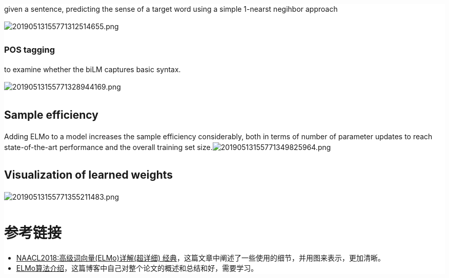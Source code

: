 given a sentence, predicting  the sense of a target word using a simple 1-nearst negihbor approach

![20190513155771312514655.png](http://image.nysdy.com/20190513155771312514655.png)

### POS tagging

to examine whether the biLM captures basic syntax.

![20190513155771328944169.png](http://image.nysdy.com/20190513155771328944169.png)

## Sample efficiency

Adding ELMo to a model increases the sample efficiency considerably, both in terms of number of parameter updates to reach state-of-the-art performance and the overall training set size.![20190513155771349825964.png](http://image.nysdy.com/20190513155771349825964.png)

## Visualization of learned weights

![20190513155771355211483.png](http://image.nysdy.com/20190513155771355211483.png)

# 参考链接

- [NAACL2018:高级词向量(ELMo)详解(超详细) 经典](https://zhuanlan.zhihu.com/p/63115885)，这篇文章中阐述了一些使用的细节，并用图来表示，更加清晰。
- [ELMo算法介绍](https://blog.csdn.net/triplemeng/article/details/82380202)，这篇博客中自己对整个论文的概述和总结和好，需要学习。